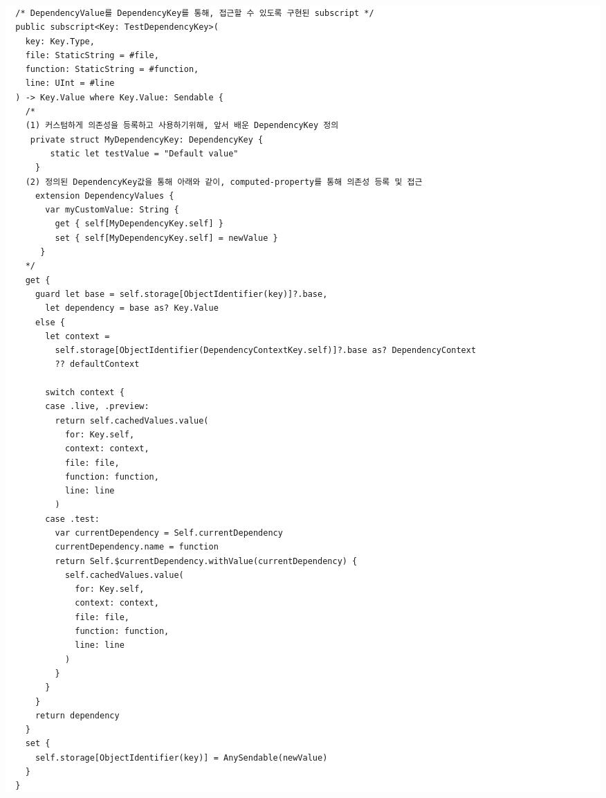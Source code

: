       /* DependencyValue를 DependencyKey를 통해, 접근할 수 있도록 구현된 subscript */
      public subscript<Key: TestDependencyKey>(
        key: Key.Type,
        file: StaticString = #file,
        function: StaticString = #function,
        line: UInt = #line
      ) -> Key.Value where Key.Value: Sendable {
        /*
        (1) 커스텀하게 의존성을 등록하고 사용하기위해, 앞서 배운 DependencyKey 정의
         private struct MyDependencyKey: DependencyKey {
             static let testValue = "Default value"
          }
        (2) 정의된 DependencyKey값을 통해 아래와 같이, computed-property를 통해 의존성 등록 및 접근
          extension DependencyValues {
            var myCustomValue: String {
              get { self[MyDependencyKey.self] }
              set { self[MyDependencyKey.self] = newValue }
           }
        */
        get {
          guard let base = self.storage[ObjectIdentifier(key)]?.base,
            let dependency = base as? Key.Value
          else {
            let context =
              self.storage[ObjectIdentifier(DependencyContextKey.self)]?.base as? DependencyContext
              ?? defaultContext
    
            switch context {
            case .live, .preview:
              return self.cachedValues.value(
                for: Key.self,
                context: context,
                file: file,
                function: function,
                line: line
              )
            case .test:
              var currentDependency = Self.currentDependency
              currentDependency.name = function
              return Self.$currentDependency.withValue(currentDependency) {
                self.cachedValues.value(
                  for: Key.self,
                  context: context,
                  file: file,
                  function: function,
                  line: line
                )
              }
            }
          }
          return dependency
        }
        set {
          self.storage[ObjectIdentifier(key)] = AnySendable(newValue)
        }
      }
    
